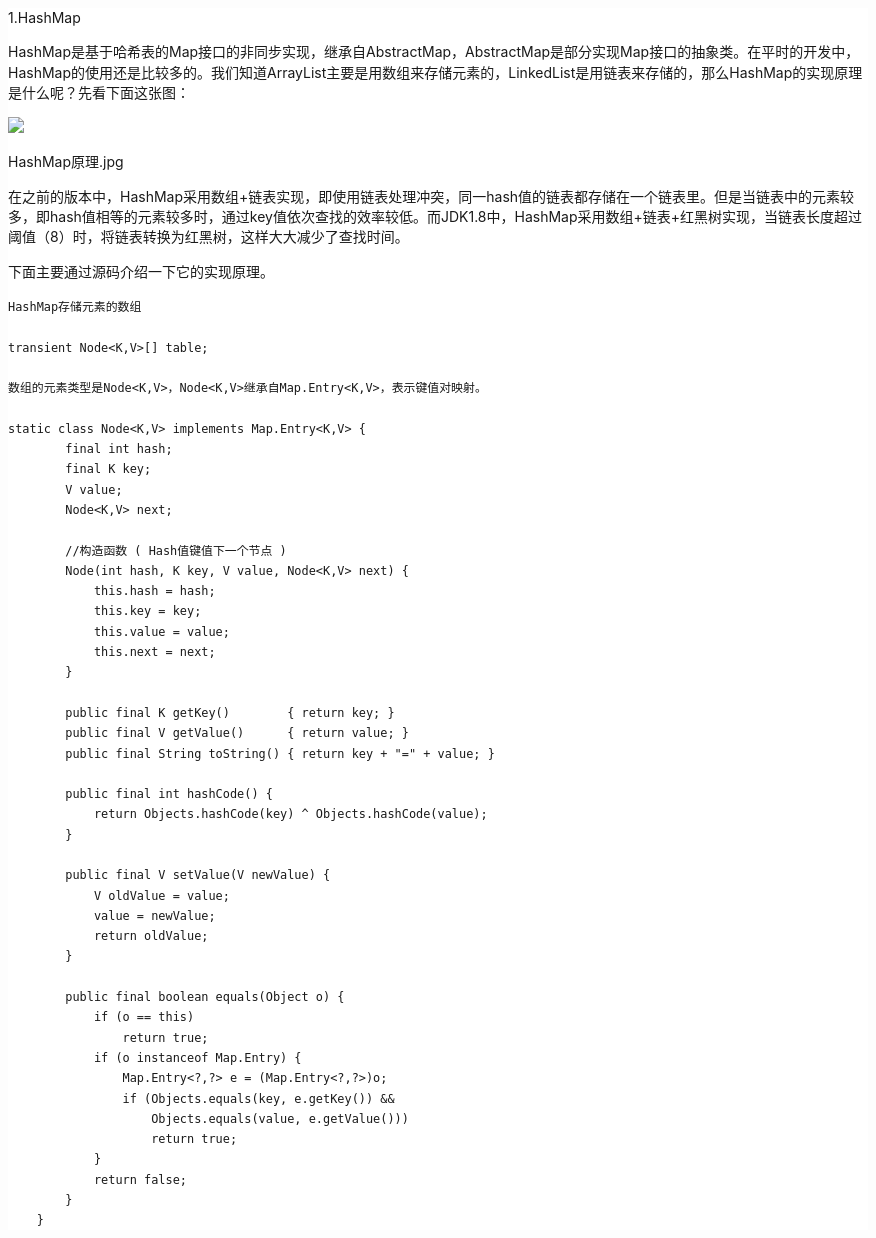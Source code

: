 1.HashMap

HashMap是基于哈希表的Map接口的非同步实现，继承自AbstractMap，AbstractMap是部分实现Map接口的抽象类。在平时的开发中，HashMap的使用还是比较多的。我们知道ArrayList主要是用数组来存储元素的，LinkedList是用链表来存储的，那么HashMap的实现原理是什么呢？先看下面这张图：

![](http://static.open-open.com/lib/uploadImg/20160918/20160918105655_12.jpg)

HashMap原理.jpg

在之前的版本中，HashMap采用数组+链表实现，即使用链表处理冲突，同一hash值的链表都存储在一个链表里。但是当链表中的元素较多，即hash值相等的元素较多时，通过key值依次查找的效率较低。而JDK1.8中，HashMap采用数组+链表+红黑树实现，当链表长度超过阈值（8）时，将链表转换为红黑树，这样大大减少了查找时间。

下面主要通过源码介绍一下它的实现原理。

    HashMap存储元素的数组

    transient Node<K,V>[] table;

    数组的元素类型是Node<K,V>，Node<K,V>继承自Map.Entry<K,V>，表示键值对映射。

    static class Node<K,V> implements Map.Entry<K,V> {
            final int hash;
            final K key;
            V value;
            Node<K,V> next;

            //构造函数 ( Hash值键值下一个节点 )
            Node(int hash, K key, V value, Node<K,V> next) {
                this.hash = hash;
                this.key = key;
                this.value = value;
                this.next = next;
            }

            public final K getKey()        { return key; }
            public final V getValue()      { return value; }
            public final String toString() { return key + "=" + value; }

            public final int hashCode() {
                return Objects.hashCode(key) ^ Objects.hashCode(value);
            }

            public final V setValue(V newValue) {
                V oldValue = value;
                value = newValue;
                return oldValue;
            }

            public final boolean equals(Object o) {
                if (o == this)
                    return true;
                if (o instanceof Map.Entry) {
                    Map.Entry<?,?> e = (Map.Entry<?,?>)o;
                    if (Objects.equals(key, e.getKey()) &&
                        Objects.equals(value, e.getValue()))
                        return true;
                }
                return false;
            }
        }

